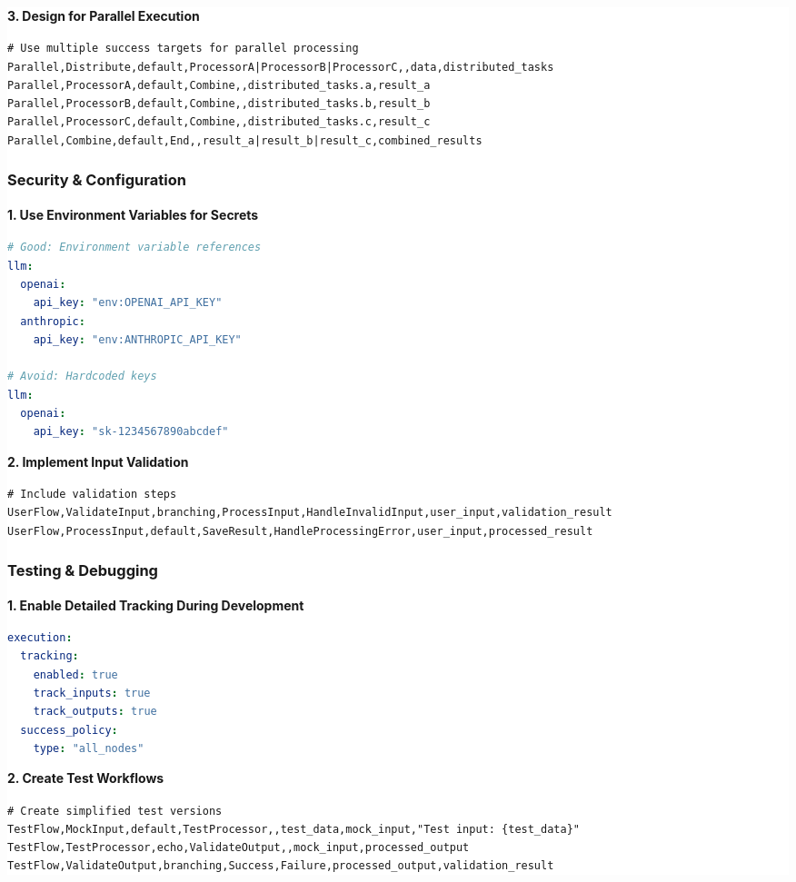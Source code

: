 **3. Design for Parallel Execution**
```csv
# Use multiple success targets for parallel processing
Parallel,Distribute,default,ProcessorA|ProcessorB|ProcessorC,,data,distributed_tasks
Parallel,ProcessorA,default,Combine,,distributed_tasks.a,result_a
Parallel,ProcessorB,default,Combine,,distributed_tasks.b,result_b
Parallel,ProcessorC,default,Combine,,distributed_tasks.c,result_c
Parallel,Combine,default,End,,result_a|result_b|result_c,combined_results
```

### Security & Configuration

**1. Use Environment Variables for Secrets**
```yaml
# Good: Environment variable references
llm:
  openai:
    api_key: "env:OPENAI_API_KEY"
  anthropic:
    api_key: "env:ANTHROPIC_API_KEY"

# Avoid: Hardcoded keys
llm:
  openai:
    api_key: "sk-1234567890abcdef"
```

**2. Implement Input Validation**
```csv
# Include validation steps
UserFlow,ValidateInput,branching,ProcessInput,HandleInvalidInput,user_input,validation_result
UserFlow,ProcessInput,default,SaveResult,HandleProcessingError,user_input,processed_result
```

### Testing & Debugging

**1. Enable Detailed Tracking During Development**
```yaml
execution:
  tracking:
    enabled: true
    track_inputs: true
    track_outputs: true
  success_policy:
    type: "all_nodes"
```

**2. Create Test Workflows**
```csv
# Create simplified test versions
TestFlow,MockInput,default,TestProcessor,,test_data,mock_input,"Test input: {test_data}"
TestFlow,TestProcessor,echo,ValidateOutput,,mock_input,processed_output
TestFlow,ValidateOutput,branching,Success,Failure,processed_output,validation_result
```
